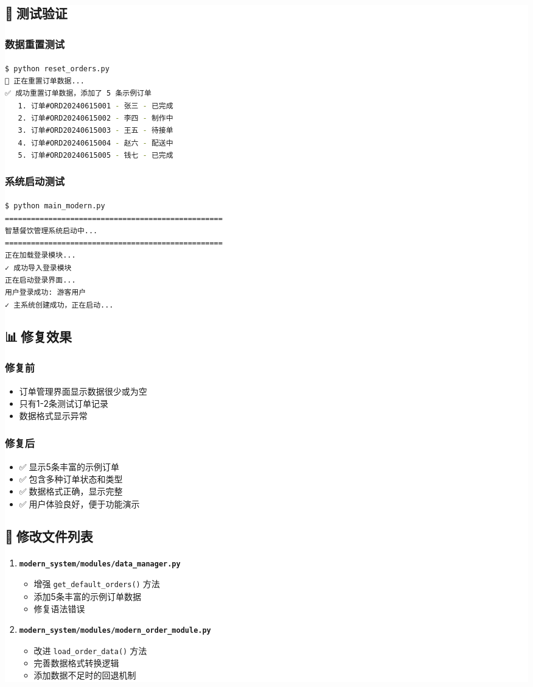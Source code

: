 ## 🧪 测试验证

### 数据重置测试
```bash
$ python reset_orders.py
🔄 正在重置订单数据...
✅ 成功重置订单数据，添加了 5 条示例订单
   1. 订单#ORD20240615001 - 张三 - 已完成
   2. 订单#ORD20240615002 - 李四 - 制作中
   3. 订单#ORD20240615003 - 王五 - 待接单
   4. 订单#ORD20240615004 - 赵六 - 配送中
   5. 订单#ORD20240615005 - 钱七 - 已完成
```

### 系统启动测试
```bash
$ python main_modern.py
==================================================
智慧餐饮管理系统启动中...
==================================================
正在加载登录模块...
✓ 成功导入登录模块
正在启动登录界面...
用户登录成功: 游客用户
✓ 主系统创建成功，正在启动...
```

## 📊 修复效果

### 修复前
- 订单管理界面显示数据很少或为空
- 只有1-2条测试订单记录
- 数据格式显示异常

### 修复后  
- ✅ 显示5条丰富的示例订单
- ✅ 包含多种订单状态和类型
- ✅ 数据格式正确，显示完整
- ✅ 用户体验良好，便于功能演示

## 📁 修改文件列表

1. **`modern_system/modules/data_manager.py`**
   - 增强 `get_default_orders()` 方法
   - 添加5条丰富的示例订单数据
   - 修复语法错误

2. **`modern_system/modules/modern_order_module.py`**  
   - 改进 `load_order_data()` 方法
   - 完善数据格式转换逻辑
   - 添加数据不足时的回退机制
